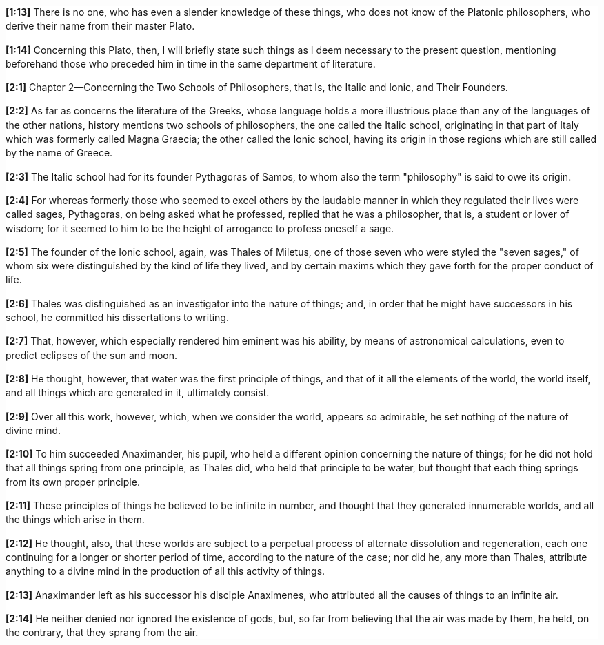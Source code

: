 **[1:13]** There is no one, who has even a slender knowledge of these things, who does not know of the Platonic  philosophers, who derive their name from their master Plato.

**[1:14]** Concerning this Plato, then, I will briefly state such things as I deem necessary to the present question, mentioning beforehand those who preceded him in time in the same department of literature.

**[2:1]** Chapter 2—Concerning the Two Schools of Philosophers, that Is, the Italic and Ionic, and Their Founders.

**[2:2]** As far as concerns the literature of the Greeks, whose language holds a more illustrious place than any of the languages of the other nations, history mentions two schools of philosophers, the one called the Italic school, originating in that part of Italy which was formerly called Magna Graecia; the other called the Ionic school, having its origin in those regions which are still called by the name of Greece.

**[2:3]** The Italic school had for its founder Pythagoras of Samos, to whom also the term "philosophy" is said to owe its origin.

**[2:4]** For whereas formerly those who seemed to excel others by the laudable manner in which they regulated their lives were called sages, Pythagoras, on being asked what he professed, replied that he was a philosopher, that is, a student or lover of wisdom; for it seemed to him to be the height of arrogance to profess oneself a sage.

**[2:5]** The founder of the Ionic school, again, was Thales of Miletus, one of those seven who were styled the "seven sages," of whom six were distinguished by the kind of life they lived, and by certain maxims which they gave forth for the proper conduct of life.

**[2:6]** Thales was distinguished as an investigator into the nature of things; and, in order that he might have successors in his school, he committed his dissertations to writing.

**[2:7]** That, however, which especially rendered him eminent was his ability, by means of astronomical calculations, even to predict eclipses of the sun and moon.

**[2:8]** He thought, however, that water was the first principle of things, and that of it all the elements of the world, the world itself, and all things which are generated in it, ultimately consist.

**[2:9]** Over all this work, however, which, when we consider the world, appears so admirable, he set nothing of the nature of divine mind.

**[2:10]** To him succeeded Anaximander, his pupil, who held a different opinion concerning the nature of things; for he did not hold that all things spring from one principle, as Thales did, who held that principle to be water, but thought that each thing springs from its own proper principle.

**[2:11]** These principles of things he believed to be infinite in number, and thought that they generated innumerable worlds, and all the things which arise in them.

**[2:12]** He thought, also, that these worlds are subject to a perpetual process of alternate dissolution and regeneration, each one continuing for a longer or shorter period of time, according to the nature of the case; nor did he, any more than Thales, attribute anything to a divine mind in the production of all this activity of things.

**[2:13]** Anaximander left as his successor his disciple Anaximenes, who attributed all the causes of things to an infinite air.

**[2:14]** He neither denied nor ignored the existence of gods, but, so far from believing that the air was made by them, he held, on the contrary, that they sprang from the air.
